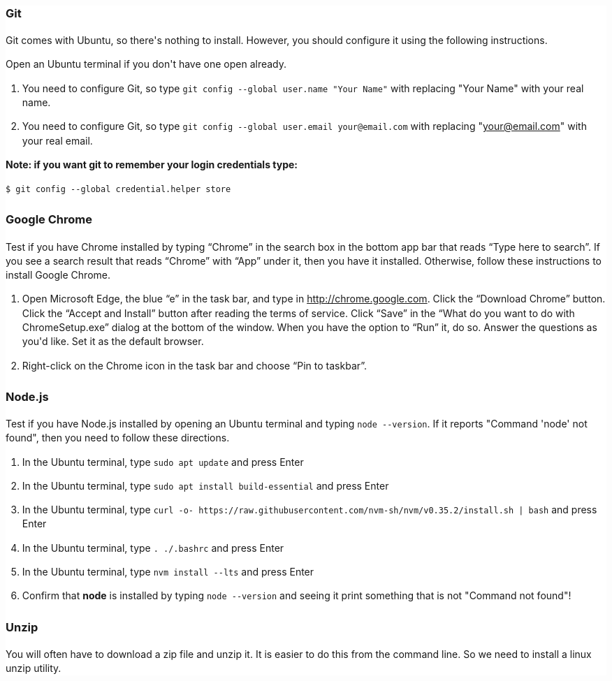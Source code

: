 ### Git

Git comes with Ubuntu, so there's nothing to install. However, you should configure it using the following instructions.

Open an Ubuntu terminal if you don't have one open already.

1.  <span id="8cfe">You need to configure Git, so type `git config --global user.name "Your Name"` with replacing "Your Name" with your real name.</span>

2.  <span id="0e0d">You need to configure Git, so type `git config --global user.email your@email.com` with replacing "<a href="mailto:your@email.com" class="markup--anchor markup--li-anchor">your@email.com</a>" with your real email.</span>

**Note: if you want git to remember your login credentials type:**

    $ git config --global credential.helper store

### Google Chrome

Test if you have Chrome installed by typing “Chrome” in the search box in the bottom app bar that reads “Type here to search”. If you see a search result that reads “Chrome” with “App” under it, then you have it installed. Otherwise, follow these instructions to install Google Chrome.

1.  <span id="578c">Open Microsoft Edge, the blue “e” in the task bar, and type in <a href="http://chrome.google.com/" class="markup--anchor markup--li-anchor">http://chrome.google.com</a>. Click the “Download Chrome” button. Click the “Accept and Install” button after reading the terms of service. Click “Save” in the “What do you want to do with ChromeSetup.exe” dialog at the bottom of the window. When you have the option to “Run” it, do so. Answer the questions as you'd like. Set it as the default browser.</span>

2.  <span id="40db">Right-click on the Chrome icon in the task bar and choose “Pin to taskbar”.</span>

### Node.js

Test if you have Node.js installed by opening an Ubuntu terminal and typing `node --version`. If it reports "Command 'node' not found", then you need to follow these directions.

1.  <span id="9098">In the Ubuntu terminal, type `sudo apt update` and press Enter</span>

2.  <span id="806b">In the Ubuntu terminal, type `sudo apt install build-essential` and press Enter</span>

3.  <span id="5f3a">In the Ubuntu terminal, type `curl -o- https://raw.githubusercontent.com/nvm-sh/nvm/v0.35.2/install.sh | bash` and press Enter</span>

4.  <span id="2abd">In the Ubuntu terminal, type `. ./.bashrc` and press Enter</span>

5.  <span id="3c16">In the Ubuntu terminal, type `nvm install --lts` and press Enter</span>

6.  <span id="d567">Confirm that **node** is installed by typing `node --version` and seeing it print something that is not "Command not found"!</span>

### Unzip

You will often have to download a zip file and unzip it. It is easier to do this from the command line. So we need to install a linux unzip utility.
